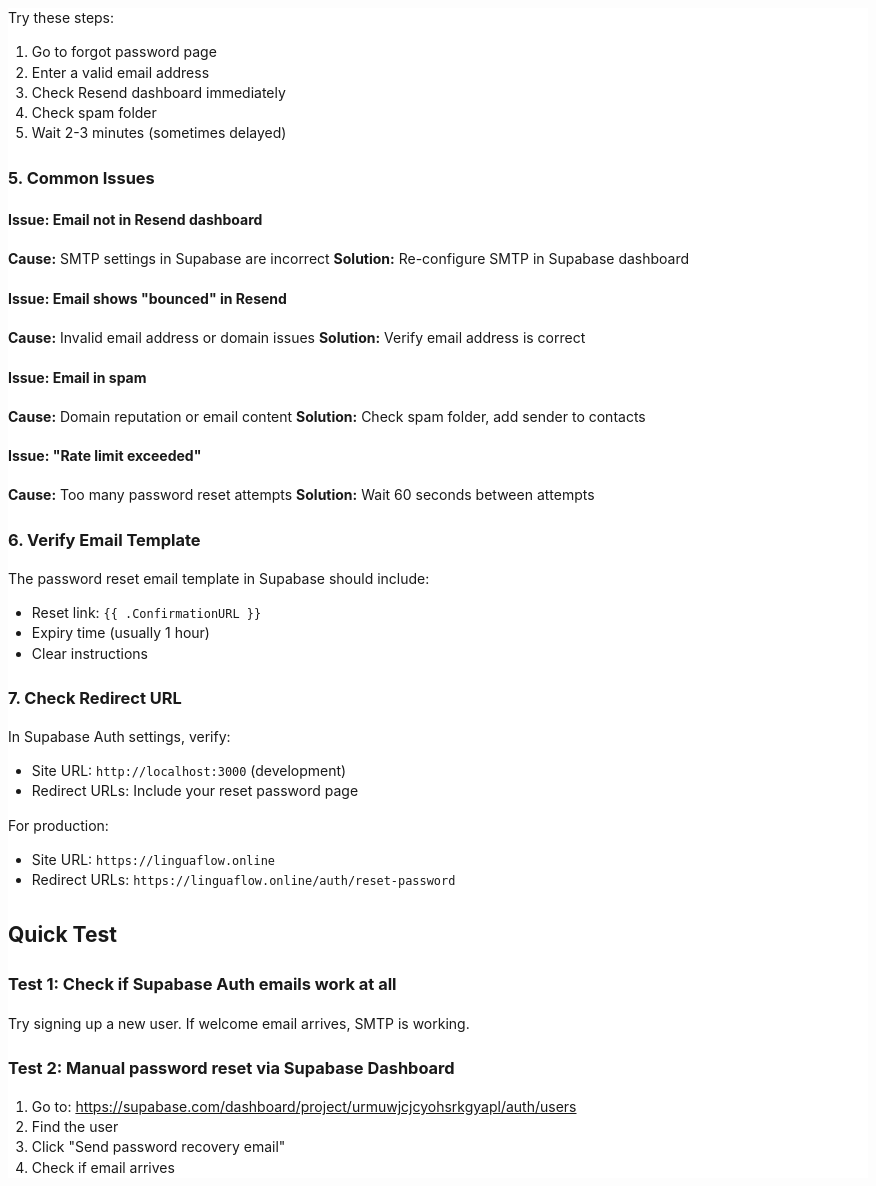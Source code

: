 Try these steps:
1. Go to forgot password page
2. Enter a valid email address
3. Check Resend dashboard immediately
4. Check spam folder
5. Wait 2-3 minutes (sometimes delayed)

### 5. Common Issues

#### Issue: Email not in Resend dashboard
**Cause:** SMTP settings in Supabase are incorrect
**Solution:** Re-configure SMTP in Supabase dashboard

#### Issue: Email shows "bounced" in Resend
**Cause:** Invalid email address or domain issues
**Solution:** Verify email address is correct

#### Issue: Email in spam
**Cause:** Domain reputation or email content
**Solution:** Check spam folder, add sender to contacts

#### Issue: "Rate limit exceeded"
**Cause:** Too many password reset attempts
**Solution:** Wait 60 seconds between attempts

### 6. Verify Email Template

The password reset email template in Supabase should include:
- Reset link: `{{ .ConfirmationURL }}`
- Expiry time (usually 1 hour)
- Clear instructions

### 7. Check Redirect URL

In Supabase Auth settings, verify:
- Site URL: `http://localhost:3000` (development)
- Redirect URLs: Include your reset password page

For production:
- Site URL: `https://linguaflow.online`
- Redirect URLs: `https://linguaflow.online/auth/reset-password`

## Quick Test

### Test 1: Check if Supabase Auth emails work at all

Try signing up a new user. If welcome email arrives, SMTP is working.

### Test 2: Manual password reset via Supabase Dashboard

1. Go to: https://supabase.com/dashboard/project/urmuwjcjcyohsrkgyapl/auth/users
2. Find the user
3. Click "Send password recovery email"
4. Check if email arrives
